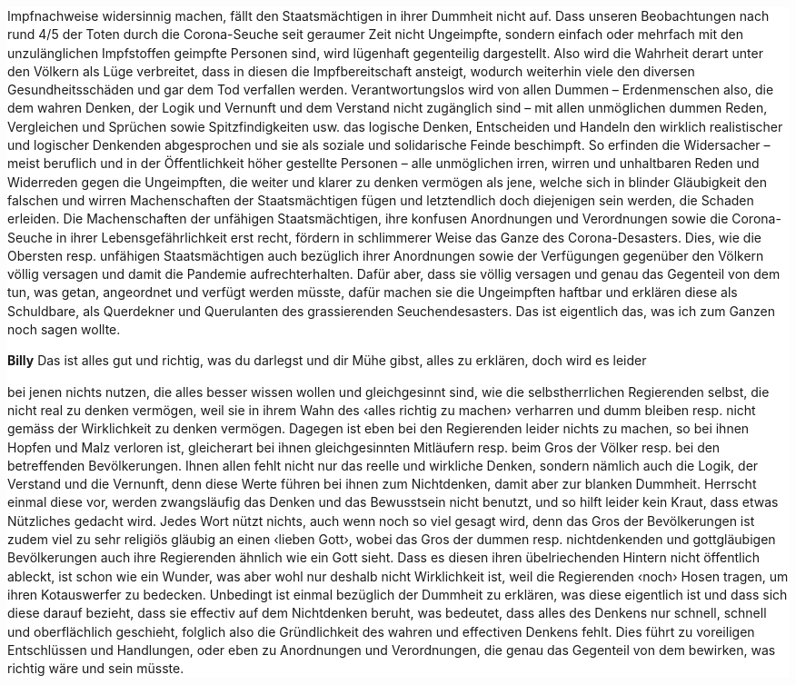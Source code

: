 Impfnachweise widersinnig machen, fällt den Staatsmächtigen in ihrer Dummheit nicht auf.
Dass unseren Beobachtungen nach rund 4/5 der Toten durch die Corona-Seuche seit geraumer Zeit nicht Ungeimpfte, sondern einfach oder mehrfach mit den unzulänglichen Impfstoffen geimpfte Personen sind, wird lügenhaft gegenteilig dargestellt. Also wird die Wahrheit derart unter den Völkern als Lüge verbreitet, dass in diesen
die Impfbereitschaft ansteigt, wodurch weiterhin viele den diversen Gesundheitsschäden und gar dem Tod verfallen werden.
Verantwortungslos wird von allen Dummen – Erdenmenschen also, die dem wahren Denken, der Logik und Vernunft und dem Verstand nicht zugänglich sind – mit allen unmöglichen dummen Reden, Vergleichen und Sprüchen sowie Spitzfindigkeiten usw. das logische Denken, Entscheiden und Handeln den wirklich realistischer und
logischer Denkenden abgesprochen und sie als soziale und solidarische Feinde beschimpft. So erfinden die Widersacher – meist beruflich und in der Öffentlichkeit höher gestellte Personen – alle unmöglichen irren, wirren
und unhaltbaren Reden und Widerreden gegen die Ungeimpften, die weiter und klarer zu denken vermögen als
jene, welche sich in blinder Gläubigkeit den falschen und wirren Machenschaften der Staatsmächtigen fügen und
letztendlich doch diejenigen sein werden, die Schaden erleiden. Die Machenschaften der unfähigen Staatsmächtigen, ihre konfusen Anordnungen und Verordnungen sowie die Corona-Seuche in ihrer Lebensgefährlichkeit erst
recht, fördern in schlimmerer Weise das Ganze des Corona-Desasters. Dies, wie die Obersten resp. unfähigen
Staatsmächtigen auch bezüglich ihrer Anordnungen sowie der Verfügungen gegenüber den Völkern völlig versagen und damit die Pandemie aufrechterhalten. Dafür aber, dass sie völlig versagen und genau das Gegenteil von
dem tun, was getan, angeordnet und verfügt werden müsste, dafür machen sie die Ungeimpften haftbar und
erklären diese als Schuldbare, als Querdekner und Querulanten des grassierenden Seuchendesasters. Das ist eigentlich das, was ich zum Ganzen noch sagen wollte.

**Billy** Das ist alles gut und richtig, was du darlegst und dir Mühe gibst, alles zu erklären, doch wird es leider

bei jenen nichts nutzen, die alles besser wissen wollen und gleichgesinnt sind, wie die selbstherrlichen Regierenden selbst, die nicht real zu denken vermögen, weil sie in ihrem Wahn des ‹alles richtig zu machen› verharren
und dumm bleiben resp. nicht gemäss der Wirklichkeit zu denken vermögen. Dagegen ist eben bei den Regierenden leider nichts zu machen, so bei ihnen Hopfen und Malz verloren ist, gleicherart bei ihnen gleichgesinnten
Mitläufern resp. beim Gros der Völker resp. bei den betreffenden Bevölkerungen. Ihnen allen fehlt nicht nur das
reelle und wirkliche Denken, sondern nämlich auch die Logik, der Verstand und die Vernunft, denn diese Werte
führen bei ihnen zum Nichtdenken, damit aber zur blanken Dummheit. Herrscht einmal diese vor, werden
zwangsläufig das Denken und das Bewusstsein nicht benutzt, und so hilft leider kein Kraut, dass etwas Nützliches
gedacht wird. Jedes Wort nützt nichts, auch wenn noch so viel gesagt wird, denn das Gros der Bevölkerungen ist
zudem viel zu sehr religiös gläubig an einen ‹lieben Gott›, wobei das Gros der dummen resp. nichtdenkenden
und gottgläubigen Bevölkerungen auch ihre Regierenden ähnlich wie ein Gott sieht. Dass es diesen ihren übelriechenden Hintern nicht öffentlich ableckt, ist schon wie ein Wunder, was aber wohl nur deshalb nicht Wirklichkeit ist, weil die Regierenden ‹noch› Hosen tragen, um ihren Kotauswerfer zu bedecken.
Unbedingt ist einmal bezüglich der Dummheit zu erklären, was diese eigentlich ist und dass sich diese darauf
bezieht, dass sie effectiv auf dem Nichtdenken beruht, was bedeutet, dass alles des Denkens nur schnell, schnell
und oberflächlich geschieht, folglich also die Gründlichkeit des wahren und effectiven Denkens fehlt. Dies führt
zu voreiligen Entschlüssen und Handlungen, oder eben zu Anordnungen und Verordnungen, die genau das Gegenteil von dem bewirken, was richtig wäre und sein müsste.
